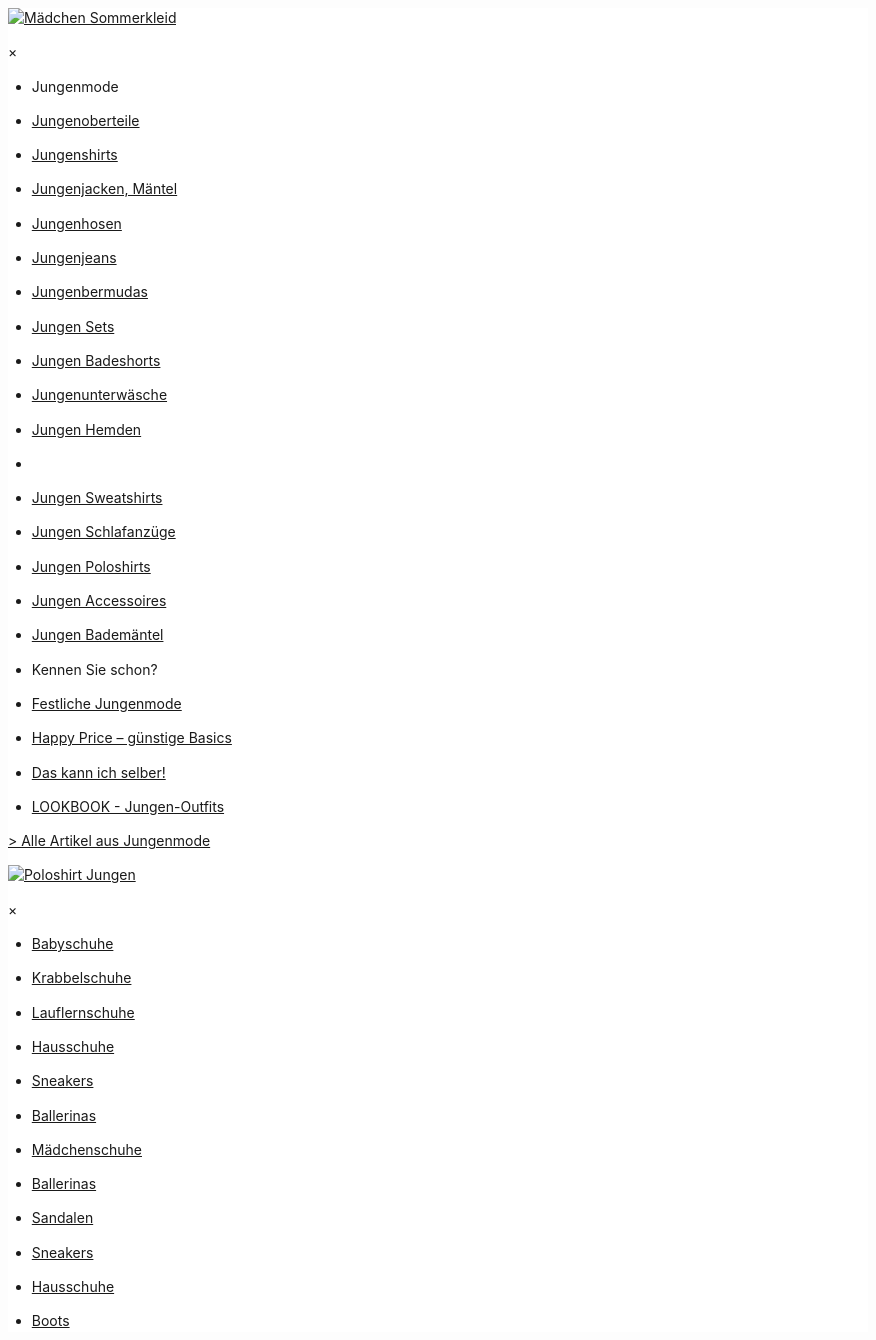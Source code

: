 <a href="/baumwollkleid-fur-madchen-bedruckt-zartgelb.htm?ProductId=702130384&amp;FiltreCouleur=6466&amp;t=1?ProductId=700090235&amp;intcmpid=sh-layer_Maedchen-groß" class="vb-layer__picture__link"><img src="http://media.vertbaudet.de/Medias/3-6-4/88/4/maedchen-jpg_m-110965944.jpg" title="Mädchen Sommerkleid" alt="Mädchen Sommerkleid" class="vb-layer__picture" /></a>

<span class="vb-header__submenu__close" title="Close">×</span>
-   <span class="layer-column-head">Jungenmode</span>
-   <a href="/jungenkleidung/oberteile.htm" class="vb-layer__link">Jungenoberteile</a>
-   <a href="/jungenkleidung/oberteile/shirts-tops.htm" class="vb-layer__link">Jungenshirts</a>
-   <a href="/jungenkleidung/jacken-mantel.htm" class="vb-layer__link">Jungenjacken, Mäntel</a>
-   <a href="/jungenkleidung/jungenhosen.htm" class="vb-layer__link">Jungenhosen</a>
-   <a href="/jungenkleidung/jungenhosen/jeans.htm" class="vb-layer__link">Jungenjeans</a>
-   <a href="/jungenkleidung/jungenhosen/shorts-bermudas.htm" class="vb-layer__link">Jungenbermudas</a>
-   <a href="/jungenkleidung/jungen-sets.htm" class="vb-layer__link">Jungen Sets</a>
-   <a href="/jungenkleidung/bademode/badeshorts.htm" class="vb-layer__link">Jungen Badeshorts</a>
-   <a href="/jungenkleidung/unterwasche.htm" class="vb-layer__link">Jungenunterwäsche</a>
-   <a href="/jungenkleidung/oberteile/hemden.htm" class="vb-layer__link">Jungen Hemden</a>

-   <span class="layer-empty-line"></span>
-   <a href="/jungenkleidung/oberteile/sweatshirts.htm" class="vb-layer__link">Jungen Sweatshirts</a>
-   <a href="/jungenkleidung/jungenschlafanzuge-pyjamas.htm" class="vb-layer__link">Jungen Schlafanzüge</a>
-   <a href="/jungenkleidung/oberteile/poloshirts.htm" class="vb-layer__link">Jungen Poloshirts</a>
-   <a href="/jungenkleidung/accessoires.htm" class="vb-layer__link">Jungen Accessoires</a>
-   <a href="/jungenkleidung/bademantel-handtucher.htm" class="vb-layer__link">Jungen Bademäntel</a>

-   <span class="layer-column-head">Kennen Sie schon?</span>
-   <a href="/shop/festliche-kinderkleidung/jungenkleidung.htm" class="vb-layer__link">Festliche Jungenmode</a>
-   <a href="/shop/happy-price/jungenkleidung.htm" class="vb-layer__link">Happy Price – günstige Basics</a>
-   <a href="/shop/alleine-anziehen/jungenkleidung.htm" class="vb-layer__link">Das kann ich selber!</a>
-   <a href="/jungenkleidung/lookbook.htm" class="vb-layer__link">LOOKBOOK - Jungen-Outfits</a>

[&gt; Alle Artikel aus Jungenmode](/jungenkleidung.htm)

<a href="/jungen-poloshirt-kurze-armel-blau.htm?ProductId=700260483&amp;FiltreCouleur=6389&amp;t=1?intcmpid=sh-layer_Jungen-groß" class="vb-layer__picture__link"><img src="http://media.vertbaudet.de/Medias/3-6-4/88/4/jungen-jpg_m-642840027.jpg" title="Poloshirt Jungen" alt="Poloshirt Jungen" class="vb-layer__picture" /></a>

<span class="vb-header__submenu__close" title="Close">×</span>
-   [<span class="layer-column-head">Babyschuhe</span>](/kinderschuhe/babyschuhe.htm)
-   <a href="/kinderschuhe/babyschuhe/krabbelschuhe.htm" class="vb-layer__link">Krabbelschuhe</a>
-   <a href="/kinderschuhe/babyschuhe/lauflernschuhe.htm" class="vb-layer__link">Lauflernschuhe</a>
-   <a href="/kinderschuhe/babyschuhe/hausschuhe.htm" class="vb-layer__link">Hausschuhe</a>
-   <a href="/kinderschuhe/babyschuhe/sneakers.htm" class="vb-layer__link">Sneakers</a>
-   <a href="/kinderschuhe/babyschuhe/ballererinas-spangenschuhe.htm" class="vb-layer__link">Ballerinas</a>

-   [<span class="layer-column-head">Mädchenschuhe</span>](/kinderschuhe/madchenschuhe.htm)
-   <a href="/kinderschuhe/madchenschuhe/ballerinas.htm" class="vb-layer__link">Ballerinas</a>
-   <a href="/kinderschuhe/madchenschuhe/sandalen.htm" class="vb-layer__link">Sandalen</a>
-   <a href="/kinderschuhe/madchenschuhe/sneakers.htm" class="vb-layer__link">Sneakers</a>
-   <a href="/kinderschuhe/madchenschuhe/hausschuhe.htm" class="vb-layer__link">Hausschuhe</a>
-   <a href="/kinderschuhe/madchenschuhe/boots-stiefel.htm" class="vb-layer__link">Boots</a>
